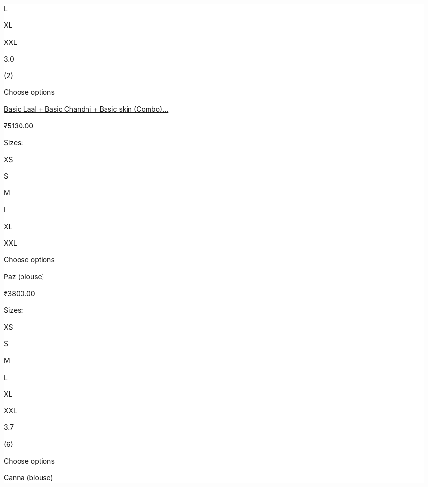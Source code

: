 L

XL

XXL

[](https://suta.in/products/basic-laal-basic-chandani-basic-skin-combo)

3.0

(2)

Choose options

[Basic Laal + Basic Chandni + Basic skin (Combo)...](https://suta.in/products/basic-laal-basic-chandani-basic-skin-combo)

₹5130.00

Sizes:

XS

S

M

L

XL

XXL

[](https://suta.in/products/paz-1)

Choose options

[Paz (blouse)](https://suta.in/products/paz-1)

₹3800.00

Sizes:

XS

S

M

L

XL

XXL

[](https://suta.in/products/canna-1)

3.7

(6)

Choose options

[Canna (blouse)](https://suta.in/products/canna-1)
